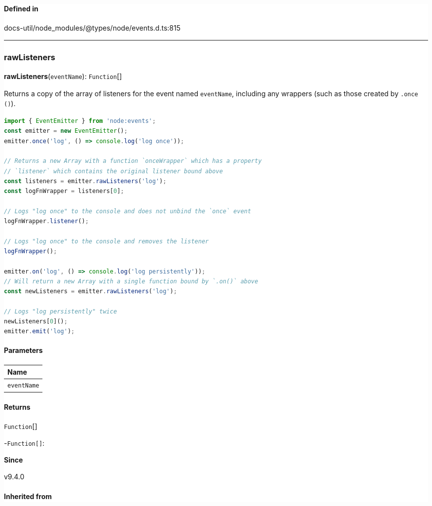 #### Defined in

docs-util/node_modules/@types/node/events.d.ts:815

___

### rawListeners

**rawListeners**(`eventName`): `Function`[]

Returns a copy of the array of listeners for the event named `eventName`,
including any wrappers (such as those created by `.once()`).

```js
import { EventEmitter } from 'node:events';
const emitter = new EventEmitter();
emitter.once('log', () => console.log('log once'));

// Returns a new Array with a function `onceWrapper` which has a property
// `listener` which contains the original listener bound above
const listeners = emitter.rawListeners('log');
const logFnWrapper = listeners[0];

// Logs "log once" to the console and does not unbind the `once` event
logFnWrapper.listener();

// Logs "log once" to the console and removes the listener
logFnWrapper();

emitter.on('log', () => console.log('log persistently'));
// Will return a new Array with a single function bound by `.on()` above
const newListeners = emitter.rawListeners('log');

// Logs "log persistently" twice
newListeners[0]();
emitter.emit('log');
```

#### Parameters

| Name |
| :------ |
| `eventName` | `string` \| `symbol` |

#### Returns

`Function`[]

-`Function[]`: 

**Since**

v9.4.0

#### Inherited from
